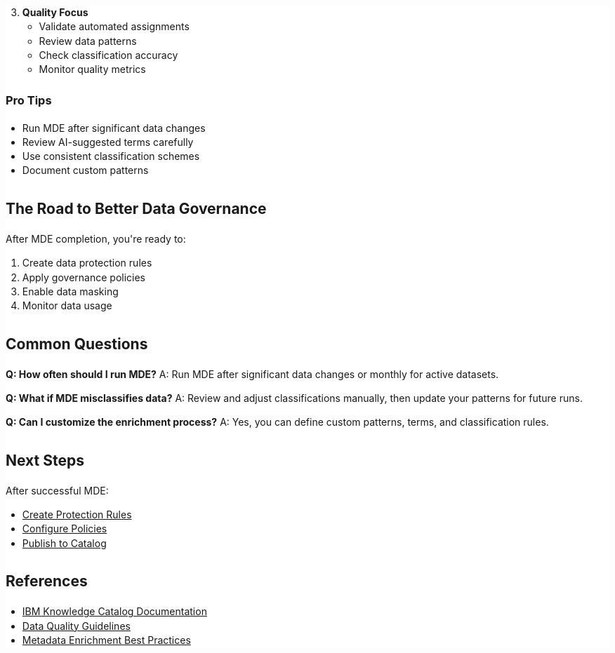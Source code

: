 3. **Quality Focus**
   - Validate automated assignments
   - Review data patterns
   - Check classification accuracy
   - Monitor quality metrics

### Pro Tips

- Run MDE after significant data changes
- Review AI-suggested terms carefully
- Use consistent classification schemes
- Document custom patterns

## The Road to Better Data Governance

After MDE completion, you're ready to:
1. Create data protection rules
2. Apply governance policies
3. Enable data masking
4. Monitor data usage

## Common Questions

**Q: How often should I run MDE?**
A: Run MDE after significant data changes or monthly for active datasets.

**Q: What if MDE misclassifies data?**
A: Review and adjust classifications manually, then update your patterns for future runs.

**Q: Can I customize the enrichment process?**
A: Yes, you can define custom patterns, terms, and classification rules.

## Next Steps

After successful MDE:
- [Create Protection Rules](rules-policies.md)
- [Configure Policies](rules-policies.md)
- [Publish to Catalog](catalogs.md)

## References

- [IBM Knowledge Catalog Documentation](https://cloud.ibm.com/docs/data-catalog)
- [Data Quality Guidelines](https://cloud.ibm.com/docs/data-catalog?topic=data-catalog-profiling)
- [Metadata Enrichment Best Practices](https://www.ibm.com/docs/en/cloud-paks/cp-data/4.6.x?topic=catalog-enriching-metadata)